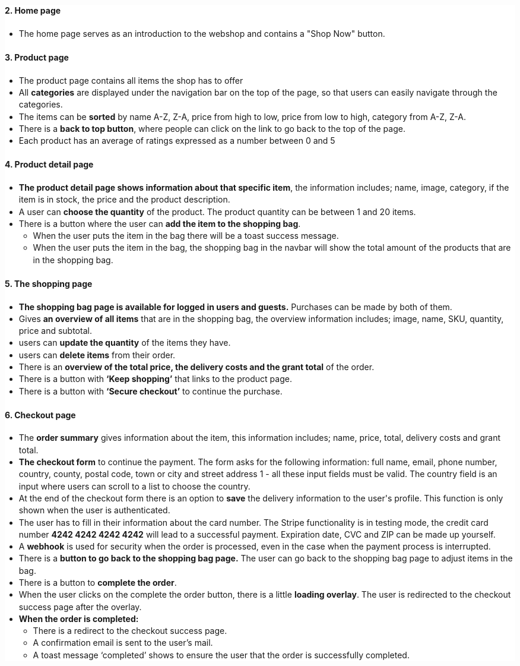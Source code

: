 
#### 2. Home page 
- The home page serves as an introduction to the webshop and contains a "Shop Now" button.

#### 3. Product page 
- The product page contains all items the shop has to offer
- All **categories** are displayed under the navigation bar on the top of the page, so that users can easily navigate through the categories.
- The items can be **sorted** by name A-Z, Z-A, price from high to low, price from low to high, category from A-Z, Z-A.
- There is a **back to top button**, where people can click on the link to go back to the top of the page. 
- Each product has an average of ratings expressed as a number between 0 and 5

#### 4. Product detail page 
- **The product detail page shows information about that specific item**, the information includes; name, image, category, if the item is in stock, the price and the product description. 
- A user can **choose the quantity** of the product. The product quantity can be between 1 and 20 items. 
- There is a button where the user can **add the item to the shopping bag**.
    - When the user puts the item in the bag there will be a toast success message.
    - When the user puts the item in the bag, the shopping bag in the navbar will show the total amount of the products that are in the shopping bag.

#### 5. The shopping page
- **The shopping bag page is available for logged in users and guests.** Purchases can be made by both of them.
- Gives **an overview of all items** that are in the shopping bag, the overview information includes; image, name, SKU, quantity, price and subtotal.
- users  can **update the quantity** of the items they have.
- users  can **delete items** from their order.
- There is an **overview of the total price, the delivery costs and the grant total** of the order.
- There is a button with **‘Keep shopping’** that links to the product page. 
- There is a button with **‘Secure checkout’** to continue the purchase.

#### 6. Checkout page 
- The **order summary** gives information about the item, this information includes; name, price, total, delivery costs and grant total. 
- **The checkout form** to continue the payment. The form asks for the following information: full name, email, phone number, country, county, postal code, town or city and  street address 1 - all these input fields must be valid. The country field is an input where users can scroll to a list to choose the country.
- At the end of the checkout form there is an option to **save** the delivery information to the user's profile. This function is only shown when the user is authenticated.
- The user has to fill in their information about the card number. The Stripe functionality is in testing mode, the credit card number **4242 4242 4242 4242** will lead to a successful payment. Expiration date, CVC and ZIP can be made up yourself.
- A **webhook** is used for security when the order is processed, even in the case when the payment process is interrupted.
- There is a **button to go back to the shopping bag page.** The user can go back to the shopping bag page to adjust items in the bag.
- There is a button to **complete the order**.
- When the user clicks on the complete the order button, there is a little **loading overlay**. The user is redirected to the checkout success page after the overlay. 
- **When the order is completed:**
    - There is a redirect to the checkout success page.
    - A confirmation email is sent to the user’s mail.
    - A toast message ‘completed’ shows to ensure the user that the order is successfully completed.
